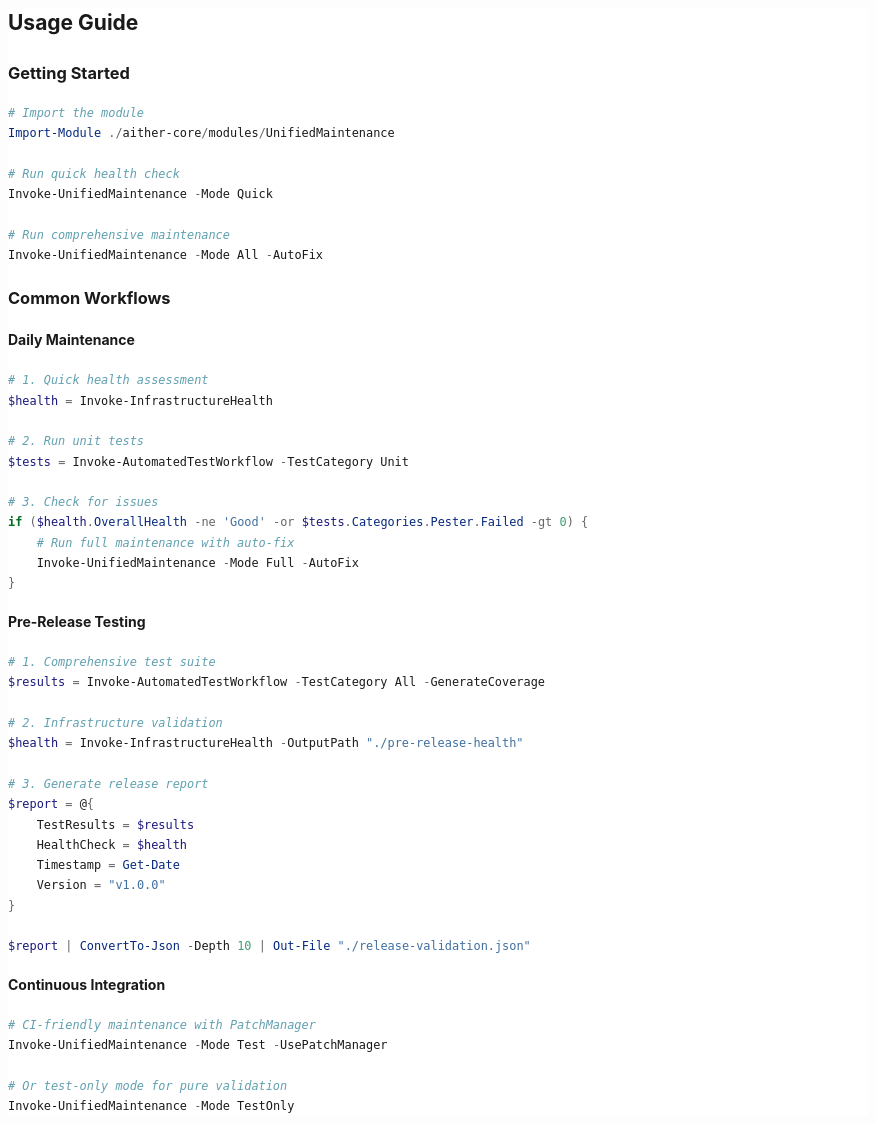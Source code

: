 ## Usage Guide

### Getting Started

```powershell
# Import the module
Import-Module ./aither-core/modules/UnifiedMaintenance

# Run quick health check
Invoke-UnifiedMaintenance -Mode Quick

# Run comprehensive maintenance
Invoke-UnifiedMaintenance -Mode All -AutoFix
```

### Common Workflows

#### Daily Maintenance
```powershell
# 1. Quick health assessment
$health = Invoke-InfrastructureHealth

# 2. Run unit tests
$tests = Invoke-AutomatedTestWorkflow -TestCategory Unit

# 3. Check for issues
if ($health.OverallHealth -ne 'Good' -or $tests.Categories.Pester.Failed -gt 0) {
    # Run full maintenance with auto-fix
    Invoke-UnifiedMaintenance -Mode Full -AutoFix
}
```

#### Pre-Release Testing
```powershell
# 1. Comprehensive test suite
$results = Invoke-AutomatedTestWorkflow -TestCategory All -GenerateCoverage

# 2. Infrastructure validation
$health = Invoke-InfrastructureHealth -OutputPath "./pre-release-health"

# 3. Generate release report
$report = @{
    TestResults = $results
    HealthCheck = $health
    Timestamp = Get-Date
    Version = "v1.0.0"
}

$report | ConvertTo-Json -Depth 10 | Out-File "./release-validation.json"
```

#### Continuous Integration
```powershell
# CI-friendly maintenance with PatchManager
Invoke-UnifiedMaintenance -Mode Test -UsePatchManager

# Or test-only mode for pure validation
Invoke-UnifiedMaintenance -Mode TestOnly
```
